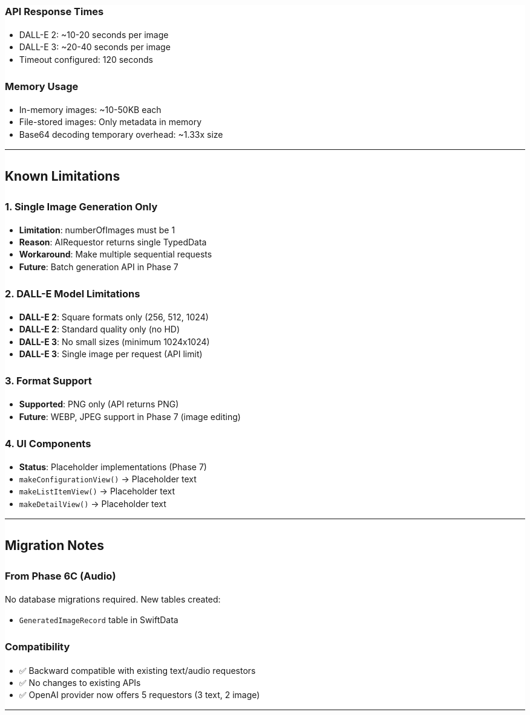 ### API Response Times
- DALL-E 2: ~10-20 seconds per image
- DALL-E 3: ~20-40 seconds per image
- Timeout configured: 120 seconds

### Memory Usage
- In-memory images: ~10-50KB each
- File-stored images: Only metadata in memory
- Base64 decoding temporary overhead: ~1.33x size

---

## Known Limitations

### 1. Single Image Generation Only
- **Limitation**: numberOfImages must be 1
- **Reason**: AIRequestor returns single TypedData
- **Workaround**: Make multiple sequential requests
- **Future**: Batch generation API in Phase 7

### 2. DALL-E Model Limitations
- **DALL-E 2**: Square formats only (256, 512, 1024)
- **DALL-E 2**: Standard quality only (no HD)
- **DALL-E 3**: No small sizes (minimum 1024x1024)
- **DALL-E 3**: Single image per request (API limit)

### 3. Format Support
- **Supported**: PNG only (API returns PNG)
- **Future**: WEBP, JPEG support in Phase 7 (image editing)

### 4. UI Components
- **Status**: Placeholder implementations (Phase 7)
- `makeConfigurationView()` → Placeholder text
- `makeListItemView()` → Placeholder text
- `makeDetailView()` → Placeholder text

---

## Migration Notes

### From Phase 6C (Audio)
No database migrations required. New tables created:
- `GeneratedImageRecord` table in SwiftData

### Compatibility
- ✅ Backward compatible with existing text/audio requestors
- ✅ No changes to existing APIs
- ✅ OpenAI provider now offers 5 requestors (3 text, 2 image)

---